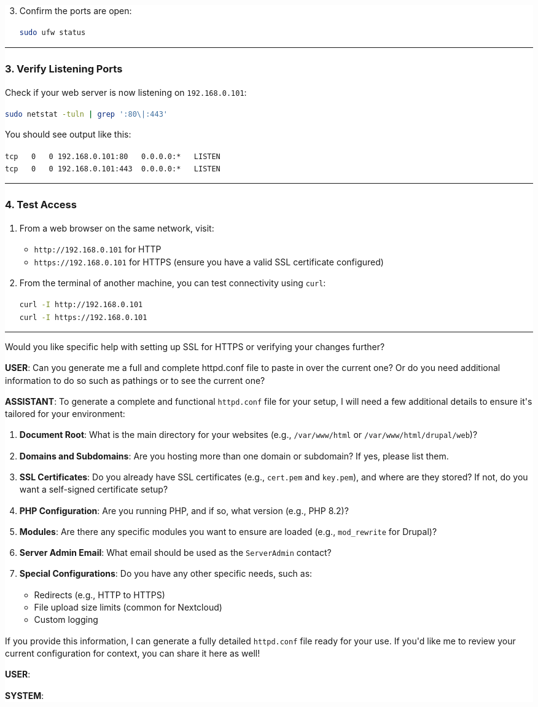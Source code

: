 3. Confirm the ports are open:
   ```bash
   sudo ufw status
   ```

---

### 3. **Verify Listening Ports**

Check if your web server is now listening on `192.168.0.101`:

```bash
sudo netstat -tuln | grep ':80\|:443'
```

You should see output like this:
```
tcp   0   0 192.168.0.101:80   0.0.0.0:*   LISTEN
tcp   0   0 192.168.0.101:443  0.0.0.0:*   LISTEN
```

---

### 4. **Test Access**

1. From a web browser on the same network, visit:
   - `http://192.168.0.101` for HTTP
   - `https://192.168.0.101` for HTTPS (ensure you have a valid SSL certificate configured)

2. From the terminal of another machine, you can test connectivity using `curl`:
   ```bash
   curl -I http://192.168.0.101
   curl -I https://192.168.0.101
   ```

---

Would you like specific help with setting up SSL for HTTPS or verifying your changes further?

**USER**: Can you generate me a full and complete httpd.conf file to paste in over the current one? Or do you need additional information to do so such as pathings or to see the current one?

**ASSISTANT**: To generate a complete and functional `httpd.conf` file for your setup, I will need a few additional details to ensure it's tailored for your environment:

1. **Document Root**: What is the main directory for your websites (e.g., `/var/www/html` or `/var/www/html/drupal/web`)?

2. **Domains and Subdomains**: Are you hosting more than one domain or subdomain? If yes, please list them.

3. **SSL Certificates**: Do you already have SSL certificates (e.g., `cert.pem` and `key.pem`), and where are they stored? If not, do you want a self-signed certificate setup?

4. **PHP Configuration**: Are you running PHP, and if so, what version (e.g., PHP 8.2)?

5. **Modules**: Are there any specific modules you want to ensure are loaded (e.g., `mod_rewrite` for Drupal)?

6. **Server Admin Email**: What email should be used as the `ServerAdmin` contact?

7. **Special Configurations**: Do you have any other specific needs, such as:
   - Redirects (e.g., HTTP to HTTPS)
   - File upload size limits (common for Nextcloud)
   - Custom logging

If you provide this information, I can generate a fully detailed `httpd.conf` file ready for your use. If you'd like me to review your current configuration for context, you can share it here as well!

**USER**: 

**SYSTEM**: 
